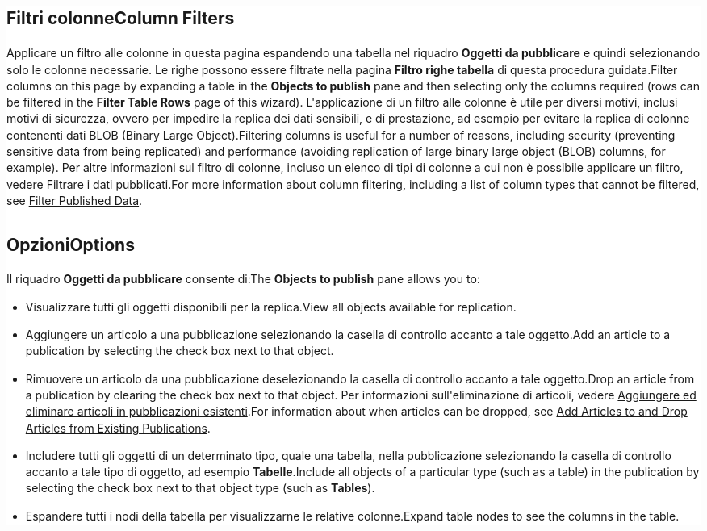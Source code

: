 ## <a name="column-filters"></a><span data-ttu-id="7ac6b-122">Filtri colonne</span><span class="sxs-lookup"><span data-stu-id="7ac6b-122">Column Filters</span></span>  
 <span data-ttu-id="7ac6b-123">Applicare un filtro alle colonne in questa pagina espandendo una tabella nel riquadro **Oggetti da pubblicare** e quindi selezionando solo le colonne necessarie. Le righe possono essere filtrate nella pagina **Filtro righe tabella** di questa procedura guidata.</span><span class="sxs-lookup"><span data-stu-id="7ac6b-123">Filter columns on this page by expanding a table in the **Objects to publish** pane and then selecting only the columns required (rows can be filtered in the **Filter Table Rows** page of this wizard).</span></span> <span data-ttu-id="7ac6b-124">L'applicazione di un filtro alle colonne è utile per diversi motivi, inclusi motivi di sicurezza, ovvero per impedire la replica dei dati sensibili, e di prestazione, ad esempio per evitare la replica di colonne contenenti dati BLOB (Binary Large Object).</span><span class="sxs-lookup"><span data-stu-id="7ac6b-124">Filtering columns is useful for a number of reasons, including security (preventing sensitive data from being replicated) and performance (avoiding replication of large binary large object (BLOB) columns, for example).</span></span> <span data-ttu-id="7ac6b-125">Per altre informazioni sul filtro di colonne, incluso un elenco di tipi di colonne a cui non è possibile applicare un filtro, vedere [Filtrare i dati pubblicati](publish/filter-published-data.md).</span><span class="sxs-lookup"><span data-stu-id="7ac6b-125">For more information about column filtering, including a list of column types that cannot be filtered, see [Filter Published Data](publish/filter-published-data.md).</span></span>  
  
## <a name="options"></a><span data-ttu-id="7ac6b-126">Opzioni</span><span class="sxs-lookup"><span data-stu-id="7ac6b-126">Options</span></span>  
 <span data-ttu-id="7ac6b-127">Il riquadro **Oggetti da pubblicare** consente di:</span><span class="sxs-lookup"><span data-stu-id="7ac6b-127">The **Objects to publish** pane allows you to:</span></span>  
  
-   <span data-ttu-id="7ac6b-128">Visualizzare tutti gli oggetti disponibili per la replica.</span><span class="sxs-lookup"><span data-stu-id="7ac6b-128">View all objects available for replication.</span></span>  
  
-   <span data-ttu-id="7ac6b-129">Aggiungere un articolo a una pubblicazione selezionando la casella di controllo accanto a tale oggetto.</span><span class="sxs-lookup"><span data-stu-id="7ac6b-129">Add an article to a publication by selecting the check box next to that object.</span></span>  
  
-   <span data-ttu-id="7ac6b-130">Rimuovere un articolo da una pubblicazione deselezionando la casella di controllo accanto a tale oggetto.</span><span class="sxs-lookup"><span data-stu-id="7ac6b-130">Drop an article from a publication by clearing the check box next to that object.</span></span> <span data-ttu-id="7ac6b-131">Per informazioni sull'eliminazione di articoli, vedere [Aggiungere ed eliminare articoli in pubblicazioni esistenti](publish/add-articles-to-and-drop-articles-from-existing-publications.md).</span><span class="sxs-lookup"><span data-stu-id="7ac6b-131">For information about when articles can be dropped, see [Add Articles to and Drop Articles from Existing Publications](publish/add-articles-to-and-drop-articles-from-existing-publications.md).</span></span>  
  
-   <span data-ttu-id="7ac6b-132">Includere tutti gli oggetti di un determinato tipo, quale una tabella, nella pubblicazione selezionando la casella di controllo accanto a tale tipo di oggetto, ad esempio **Tabelle**.</span><span class="sxs-lookup"><span data-stu-id="7ac6b-132">Include all objects of a particular type (such as a table) in the publication by selecting the check box next to that object type (such as **Tables**).</span></span>  
  
-   <span data-ttu-id="7ac6b-133">Espandere tutti i nodi della tabella per visualizzarne le relative colonne.</span><span class="sxs-lookup"><span data-stu-id="7ac6b-133">Expand table nodes to see the columns in the table.</span></span>  
  